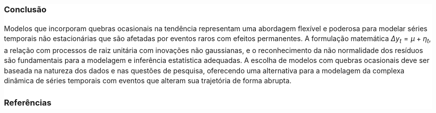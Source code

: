 ### Conclusão

Modelos que incorporam quebras ocasionais na tendência representam uma abordagem flexível e poderosa para modelar séries temporais não estacionárias que são afetadas por eventos raros com efeitos permanentes. A formulação matemática $\Delta y_t = \mu + \eta_t$, a relação com processos de raiz unitária com inovações não gaussianas, e o reconhecimento da não normalidade dos resíduos são fundamentais para a modelagem e inferência estatística adequadas. A escolha de modelos com quebras ocasionais deve ser baseada na natureza dos dados e nas questões de pesquisa, oferecendo uma alternativa para a modelagem da complexa dinâmica de séries temporais com eventos que alteram sua trajetória de forma abrupta.

### Referências

[^1]: Capítulo 15 do livro "Time Series Analysis" (informações retiradas de todo o capítulo).

